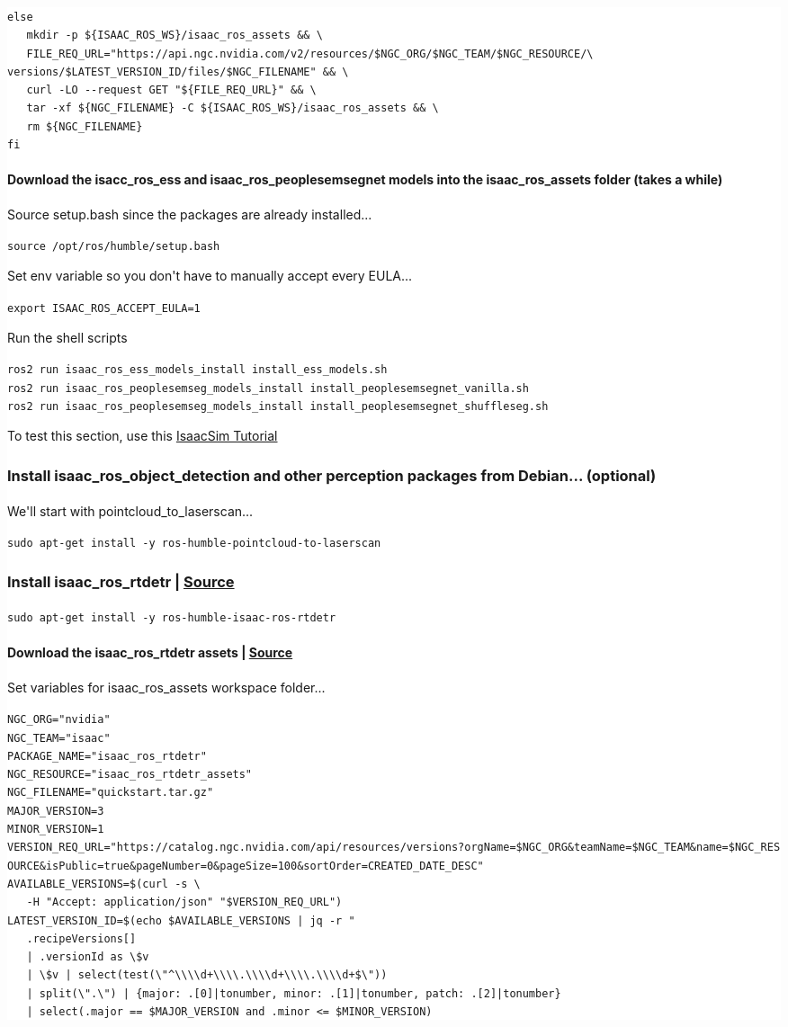 ```
else
    mkdir -p ${ISAAC_ROS_WS}/isaac_ros_assets && \
    FILE_REQ_URL="https://api.ngc.nvidia.com/v2/resources/$NGC_ORG/$NGC_TEAM/$NGC_RESOURCE/\
versions/$LATEST_VERSION_ID/files/$NGC_FILENAME" && \
    curl -LO --request GET "${FILE_REQ_URL}" && \
    tar -xf ${NGC_FILENAME} -C ${ISAAC_ROS_WS}/isaac_ros_assets && \
    rm ${NGC_FILENAME}
fi
 ```
#### Download the isacc_ros_ess and isaac_ros_peoplesemsegnet models into the isaac_ros_assets folder (takes a while)
Source setup.bash since the packages are already installed...   
```
source /opt/ros/humble/setup.bash
```
Set env variable so you don't have to manually accept every EULA...  
```   
export ISAAC_ROS_ACCEPT_EULA=1
 ```
Run the shell scripts  
```   
ros2 run isaac_ros_ess_models_install install_ess_models.sh
ros2 run isaac_ros_peoplesemseg_models_install install_peoplesemsegnet_vanilla.sh
ros2 run isaac_ros_peoplesemseg_models_install install_peoplesemsegnet_shuffleseg.sh
 ```
To test this section, use this [IsaacSim Tutorial](https://nvidia-isaac-ros.github.io/concepts/scene_reconstruction/nvblox/tutorials/tutorial_isaac_sim.html)

### Install isaac_ros_object_detection and other perception packages from Debian... (optional)
We'll start with pointcloud_to_laserscan...  
 ```
sudo apt-get install -y ros-humble-pointcloud-to-laserscan
 ```
### Install isaac_ros_rtdetr  | [Source](https://nvidia-isaac-ros.github.io/repositories_and_packages/isaac_ros_object_detection/isaac_ros_rtdetr/index.html#build-package-name)
 ```
sudo apt-get install -y ros-humble-isaac-ros-rtdetr
 ```
#### Download the isaac_ros_rtdetr assets | [Source](https://nvidia-isaac-ros.github.io/repositories_and_packages/isaac_ros_object_detection/isaac_ros_rtdetr/index.html#download-quickstart-assets)

Set variables for isaac_ros_assets workspace folder...
 ```
NGC_ORG="nvidia"
NGC_TEAM="isaac"
PACKAGE_NAME="isaac_ros_rtdetr"
NGC_RESOURCE="isaac_ros_rtdetr_assets"
NGC_FILENAME="quickstart.tar.gz"
MAJOR_VERSION=3
MINOR_VERSION=1
VERSION_REQ_URL="https://catalog.ngc.nvidia.com/api/resources/versions?orgName=$NGC_ORG&teamName=$NGC_TEAM&name=$NGC_RESOURCE&isPublic=true&pageNumber=0&pageSize=100&sortOrder=CREATED_DATE_DESC"
AVAILABLE_VERSIONS=$(curl -s \
    -H "Accept: application/json" "$VERSION_REQ_URL")
LATEST_VERSION_ID=$(echo $AVAILABLE_VERSIONS | jq -r "
    .recipeVersions[]
    | .versionId as \$v
    | \$v | select(test(\"^\\\\d+\\\\.\\\\d+\\\\.\\\\d+$\"))
    | split(\".\") | {major: .[0]|tonumber, minor: .[1]|tonumber, patch: .[2]|tonumber}
    | select(.major == $MAJOR_VERSION and .minor <= $MINOR_VERSION)
 ```